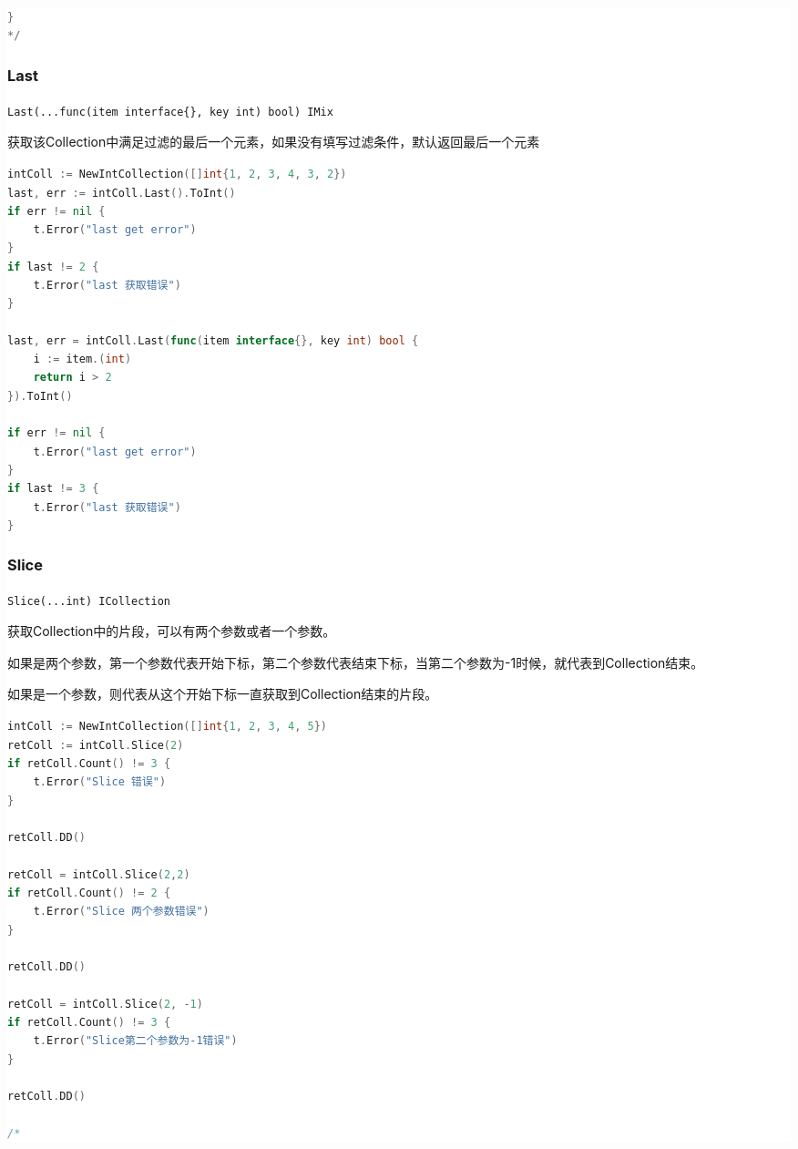```go
}
*/
```

### Last

`Last(...func(item interface{}, key int) bool) IMix`

获取该Collection中满足过滤的最后一个元素，如果没有填写过滤条件，默认返回最后一个元素

```go
intColl := NewIntCollection([]int{1, 2, 3, 4, 3, 2})
last, err := intColl.Last().ToInt()
if err != nil {
    t.Error("last get error")
}
if last != 2 {
    t.Error("last 获取错误")
}

last, err = intColl.Last(func(item interface{}, key int) bool {
    i := item.(int)
    return i > 2
}).ToInt()

if err != nil {
    t.Error("last get error")
}
if last != 3 {
    t.Error("last 获取错误")
}
```

### Slice

`Slice(...int) ICollection`

获取Collection中的片段，可以有两个参数或者一个参数。

如果是两个参数，第一个参数代表开始下标，第二个参数代表结束下标，当第二个参数为-1时候，就代表到Collection结束。

如果是一个参数，则代表从这个开始下标一直获取到Collection结束的片段。

```go
intColl := NewIntCollection([]int{1, 2, 3, 4, 5})
retColl := intColl.Slice(2)
if retColl.Count() != 3 {
    t.Error("Slice 错误")
}

retColl.DD()

retColl = intColl.Slice(2,2)
if retColl.Count() != 2 {
    t.Error("Slice 两个参数错误")
}

retColl.DD()

retColl = intColl.Slice(2, -1)
if retColl.Count() != 3 {
    t.Error("Slice第二个参数为-1错误")
}

retColl.DD()

/*
```
